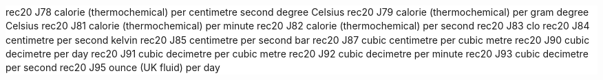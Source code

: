 <tr>
  <td>rec20</td>
  <td>J78</td>
  <td>calorie (thermochemical) per centimetre second degree Celsius</td>
</tr>
<tr>
  <td>rec20</td>
  <td>J79</td>
  <td>calorie (thermochemical) per gram degree Celsius</td>
</tr>
<tr>
  <td>rec20</td>
  <td>J81</td>
  <td>calorie (thermochemical) per minute</td>
</tr>
<tr>
  <td>rec20</td>
  <td>J82</td>
  <td>calorie (thermochemical) per second</td>
</tr>
<tr>
  <td>rec20</td>
  <td>J83</td>
  <td>clo</td>
</tr>
<tr>
  <td>rec20</td>
  <td>J84</td>
  <td>centimetre per second kelvin</td>
</tr>
<tr>
  <td>rec20</td>
  <td>J85</td>
  <td>centimetre per second bar</td>
</tr>
<tr>
  <td>rec20</td>
  <td>J87</td>
  <td>cubic centimetre per cubic metre</td>
</tr>
<tr>
  <td>rec20</td>
  <td>J90</td>
  <td>cubic decimetre per day</td>
</tr>
<tr>
  <td>rec20</td>
  <td>J91</td>
  <td>cubic decimetre per cubic metre</td>
</tr>
<tr>
  <td>rec20</td>
  <td>J92</td>
  <td>cubic decimetre per minute</td>
</tr>
<tr>
  <td>rec20</td>
  <td>J93</td>
  <td>cubic decimetre per second</td>
</tr>
<tr>
  <td>rec20</td>
  <td>J95</td>
  <td>ounce (UK fluid) per day</td>